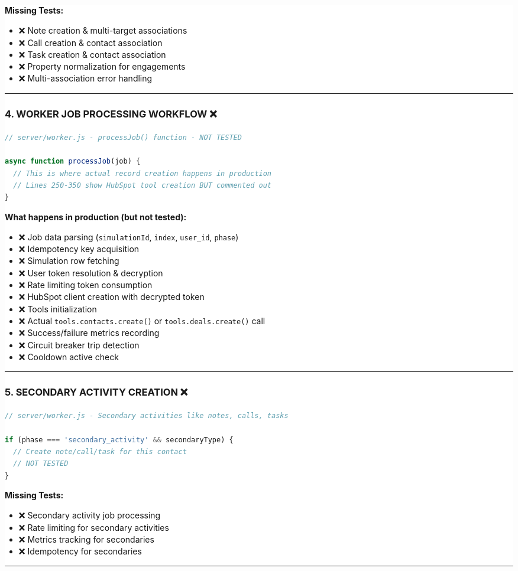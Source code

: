 **Missing Tests:**
- ❌ Note creation & multi-target associations
- ❌ Call creation & contact association
- ❌ Task creation & contact association
- ❌ Property normalization for engagements
- ❌ Multi-association error handling

---

### **4. WORKER JOB PROCESSING WORKFLOW** ❌

```javascript
// server/worker.js - processJob() function - NOT TESTED

async function processJob(job) {
  // This is where actual record creation happens in production
  // Lines 250-350 show HubSpot tool creation BUT commented out
}
```

**What happens in production (but not tested):**
- ❌ Job data parsing (`simulationId`, `index`, `user_id`, `phase`)
- ❌ Idempotency key acquisition
- ❌ Simulation row fetching
- ❌ User token resolution & decryption
- ❌ Rate limiting token consumption
- ❌ HubSpot client creation with decrypted token
- ❌ Tools initialization
- ❌ Actual `tools.contacts.create()` or `tools.deals.create()` call
- ❌ Success/failure metrics recording
- ❌ Circuit breaker trip detection
- ❌ Cooldown active check

---

### **5. SECONDARY ACTIVITY CREATION** ❌

```javascript
// server/worker.js - Secondary activities like notes, calls, tasks

if (phase === 'secondary_activity' && secondaryType) {
  // Create note/call/task for this contact
  // NOT TESTED
}
```

**Missing Tests:**
- ❌ Secondary activity job processing
- ❌ Rate limiting for secondary activities
- ❌ Metrics tracking for secondaries
- ❌ Idempotency for secondaries

---
